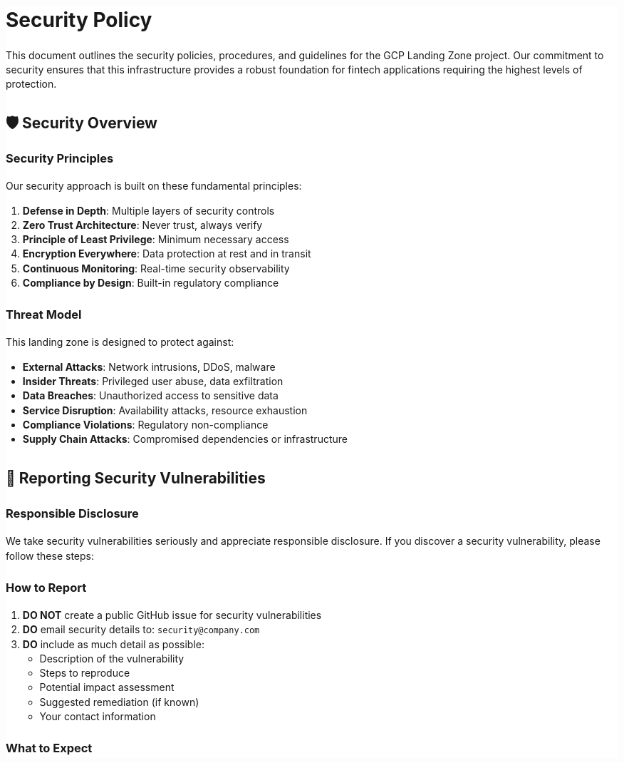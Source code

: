 # Security Policy

This document outlines the security policies, procedures, and guidelines for the GCP Landing Zone project. Our commitment to security ensures that this infrastructure provides a robust foundation for fintech applications requiring the highest levels of protection.

## 🛡️ Security Overview

### Security Principles

Our security approach is built on these fundamental principles:

1. **Defense in Depth**: Multiple layers of security controls
2. **Zero Trust Architecture**: Never trust, always verify
3. **Principle of Least Privilege**: Minimum necessary access
4. **Encryption Everywhere**: Data protection at rest and in transit
5. **Continuous Monitoring**: Real-time security observability
6. **Compliance by Design**: Built-in regulatory compliance

### Threat Model

This landing zone is designed to protect against:

- **External Attacks**: Network intrusions, DDoS, malware
- **Insider Threats**: Privileged user abuse, data exfiltration
- **Data Breaches**: Unauthorized access to sensitive data
- **Service Disruption**: Availability attacks, resource exhaustion
- **Compliance Violations**: Regulatory non-compliance
- **Supply Chain Attacks**: Compromised dependencies or infrastructure

## 🚨 Reporting Security Vulnerabilities

### Responsible Disclosure

We take security vulnerabilities seriously and appreciate responsible disclosure. If you discover a security vulnerability, please follow these steps:

### How to Report

1. **DO NOT** create a public GitHub issue for security vulnerabilities
2. **DO** email security details to: `security@company.com`
3. **DO** include as much detail as possible:
   - Description of the vulnerability
   - Steps to reproduce
   - Potential impact assessment
   - Suggested remediation (if known)
   - Your contact information

### What to Expect
